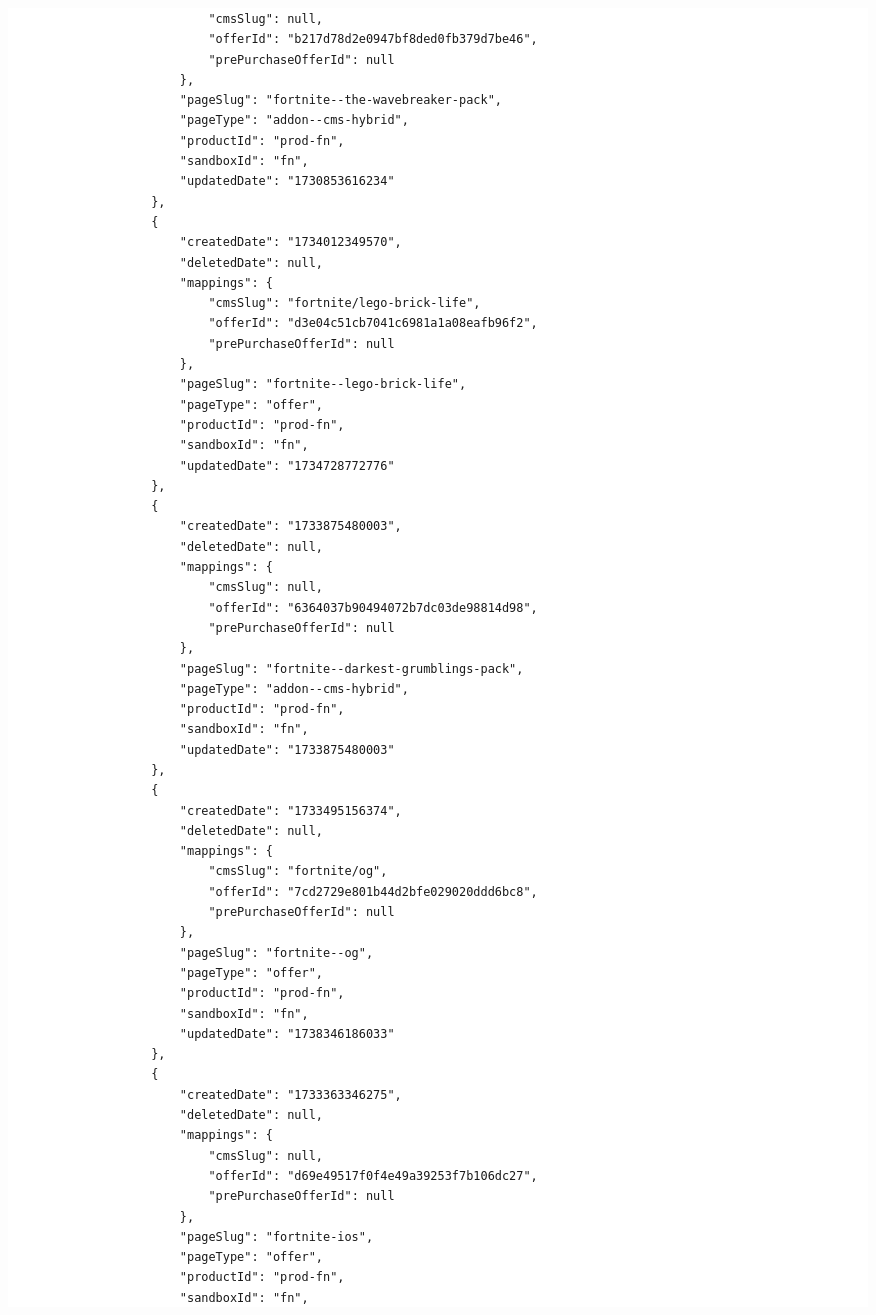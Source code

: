                                 "cmsSlug": null,
                                "offerId": "b217d78d2e0947bf8ded0fb379d7be46",
                                "prePurchaseOfferId": null
                            },
                            "pageSlug": "fortnite--the-wavebreaker-pack",
                            "pageType": "addon--cms-hybrid",
                            "productId": "prod-fn",
                            "sandboxId": "fn",
                            "updatedDate": "1730853616234"
                        },
                        {
                            "createdDate": "1734012349570",
                            "deletedDate": null,
                            "mappings": {
                                "cmsSlug": "fortnite/lego-brick-life",
                                "offerId": "d3e04c51cb7041c6981a1a08eafb96f2",
                                "prePurchaseOfferId": null
                            },
                            "pageSlug": "fortnite--lego-brick-life",
                            "pageType": "offer",
                            "productId": "prod-fn",
                            "sandboxId": "fn",
                            "updatedDate": "1734728772776"
                        },
                        {
                            "createdDate": "1733875480003",
                            "deletedDate": null,
                            "mappings": {
                                "cmsSlug": null,
                                "offerId": "6364037b90494072b7dc03de98814d98",
                                "prePurchaseOfferId": null
                            },
                            "pageSlug": "fortnite--darkest-grumblings-pack",
                            "pageType": "addon--cms-hybrid",
                            "productId": "prod-fn",
                            "sandboxId": "fn",
                            "updatedDate": "1733875480003"
                        },
                        {
                            "createdDate": "1733495156374",
                            "deletedDate": null,
                            "mappings": {
                                "cmsSlug": "fortnite/og",
                                "offerId": "7cd2729e801b44d2bfe029020ddd6bc8",
                                "prePurchaseOfferId": null
                            },
                            "pageSlug": "fortnite--og",
                            "pageType": "offer",
                            "productId": "prod-fn",
                            "sandboxId": "fn",
                            "updatedDate": "1738346186033"
                        },
                        {
                            "createdDate": "1733363346275",
                            "deletedDate": null,
                            "mappings": {
                                "cmsSlug": null,
                                "offerId": "d69e49517f0f4e49a39253f7b106dc27",
                                "prePurchaseOfferId": null
                            },
                            "pageSlug": "fortnite-ios",
                            "pageType": "offer",
                            "productId": "prod-fn",
                            "sandboxId": "fn",